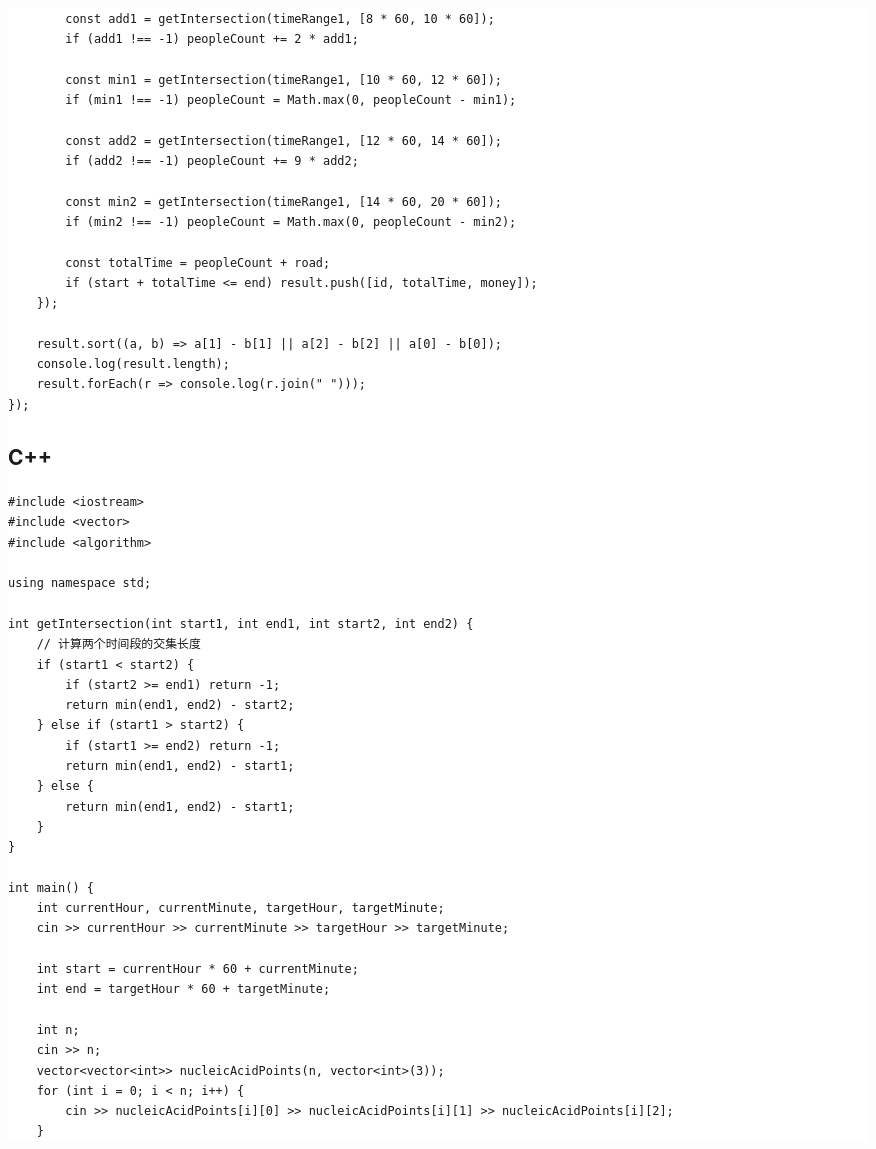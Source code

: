             const add1 = getIntersection(timeRange1, [8 * 60, 10 * 60]);
            if (add1 !== -1) peopleCount += 2 * add1;
    
            const min1 = getIntersection(timeRange1, [10 * 60, 12 * 60]);
            if (min1 !== -1) peopleCount = Math.max(0, peopleCount - min1);
    
            const add2 = getIntersection(timeRange1, [12 * 60, 14 * 60]);
            if (add2 !== -1) peopleCount += 9 * add2;
    
            const min2 = getIntersection(timeRange1, [14 * 60, 20 * 60]);
            if (min2 !== -1) peopleCount = Math.max(0, peopleCount - min2);
    
            const totalTime = peopleCount + road;
            if (start + totalTime <= end) result.push([id, totalTime, money]);
        });
    
        result.sort((a, b) => a[1] - b[1] || a[2] - b[2] || a[0] - b[0]);
        console.log(result.length);
        result.forEach(r => console.log(r.join(" ")));
    });
    
    

## C++

    
    
    #include <iostream>
    #include <vector>
    #include <algorithm>
    
    using namespace std;
    
    int getIntersection(int start1, int end1, int start2, int end2) {
        // 计算两个时间段的交集长度
        if (start1 < start2) {
            if (start2 >= end1) return -1;
            return min(end1, end2) - start2;
        } else if (start1 > start2) {
            if (start1 >= end2) return -1;
            return min(end1, end2) - start1;
        } else {
            return min(end1, end2) - start1;
        }
    }
    
    int main() {
        int currentHour, currentMinute, targetHour, targetMinute;
        cin >> currentHour >> currentMinute >> targetHour >> targetMinute;
    
        int start = currentHour * 60 + currentMinute;
        int end = targetHour * 60 + targetMinute;
    
        int n;
        cin >> n;
        vector<vector<int>> nucleicAcidPoints(n, vector<int>(3));
        for (int i = 0; i < n; i++) {
            cin >> nucleicAcidPoints[i][0] >> nucleicAcidPoints[i][1] >> nucleicAcidPoints[i][2];
        }
    